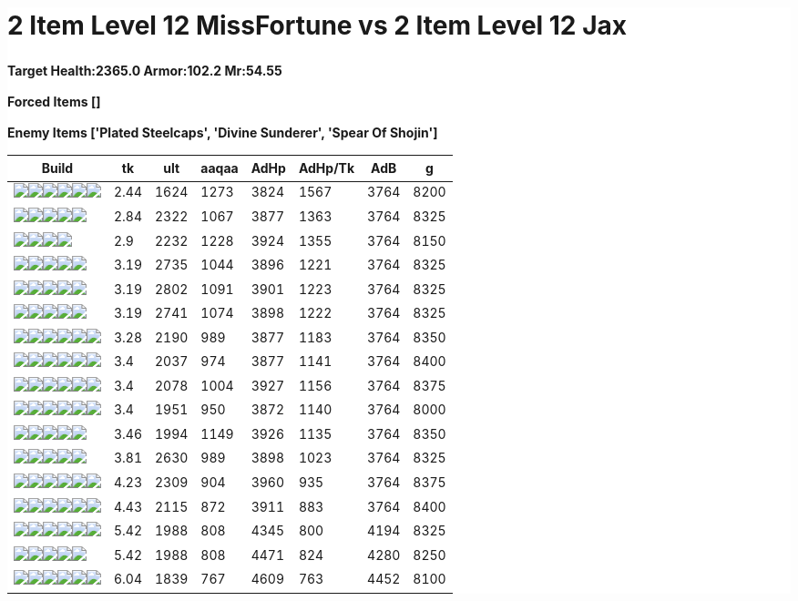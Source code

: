





























# 2 Item Level 12 MissFortune vs 2 Item Level 12 Jax

**Target Health:2365.0 Armor:102.2 Mr:54.55**


**Forced Items []**


**Enemy Items ['Plated Steelcaps', 'Divine Sunderer', 'Spear Of Shojin']**




Build | tk | ult | aaqaa | AdHp | AdHp/Tk | AdB | g
-|-|-|-|-|-|-|-
![](/item/6672.png)![](/item/3124.png)![](/item/1001.png)![](/item/1053.png)![](/item/1055.png)![](/item/1036.png)|2.44|1624|1273|3824|1567|3764|8200
![](/item/6672.png)![](/item/3142.png)![](/item/1053.png)![](/item/1055.png)![](/item/1037.png)|2.84|2322|1067|3877|1363|3764|8325
![](/item/3153.png)![](/item/3142.png)![](/item/1055.png)![](/item/1038.png)|2.9|2232|1228|3924|1355|3764|8150
![](/item/6676.png)![](/item/3142.png)![](/item/1053.png)![](/item/1055.png)![](/item/1037.png)|3.19|2735|1044|3896|1221|3764|8325
![](/item/3036.png)![](/item/3142.png)![](/item/1053.png)![](/item/1055.png)![](/item/1037.png)|3.19|2802|1091|3901|1223|3764|8325
![](/item/3033.png)![](/item/3142.png)![](/item/1053.png)![](/item/1055.png)![](/item/1037.png)|3.19|2741|1074|3898|1222|3764|8325
![](/item/3091.png)![](/item/3142.png)![](/item/1053.png)![](/item/1055.png)![](/item/1036.png)![](/item/1036.png)|3.28|2190|989|3877|1183|3764|8350
![](/item/6672.png)![](/item/6675.png)![](/item/1001.png)![](/item/1053.png)![](/item/1055.png)![](/item/1036.png)|3.4|2037|974|3877|1141|3764|8400
![](/item/6672.png)![](/item/3074.png)![](/item/1001.png)![](/item/1055.png)![](/item/1037.png)![](/item/1036.png)|3.4|2078|1004|3927|1156|3764|8375
![](/item/6672.png)![](/item/6696.png)![](/item/1001.png)![](/item/1053.png)![](/item/1055.png)![](/item/1036.png)|3.4|1951|950|3872|1140|3764|8000
![](/item/3153.png)![](/item/6696.png)![](/item/1001.png)![](/item/1055.png)![](/item/1038.png)|3.46|1994|1149|3926|1135|3764|8350
![](/item/6696.png)![](/item/3142.png)![](/item/1053.png)![](/item/1055.png)![](/item/1037.png)|3.81|2630|989|3898|1023|3764|8325
![](/item/3074.png)![](/item/6696.png)![](/item/1001.png)![](/item/1055.png)![](/item/1037.png)![](/item/1036.png)|4.23|2309|904|3960|935|3764|8375
![](/item/6675.png)![](/item/6696.png)![](/item/1001.png)![](/item/1053.png)![](/item/1055.png)![](/item/1036.png)|4.43|2115|872|3911|883|3764|8400
![](/item/6696.png)![](/item/6609.png)![](/item/1001.png)![](/item/1053.png)![](/item/1055.png)![](/item/1037.png)|5.42|1988|808|4345|800|4194|8325
![](/item/6696.png)![](/item/6630.png)![](/item/1001.png)![](/item/1055.png)![](/item/1038.png)|5.42|1988|808|4471|824|4280|8250
![](/item/6696.png)![](/item/3071.png)![](/item/1001.png)![](/item/1053.png)![](/item/1055.png)![](/item/1036.png)|6.04|1839|767|4609|763|4452|8100
